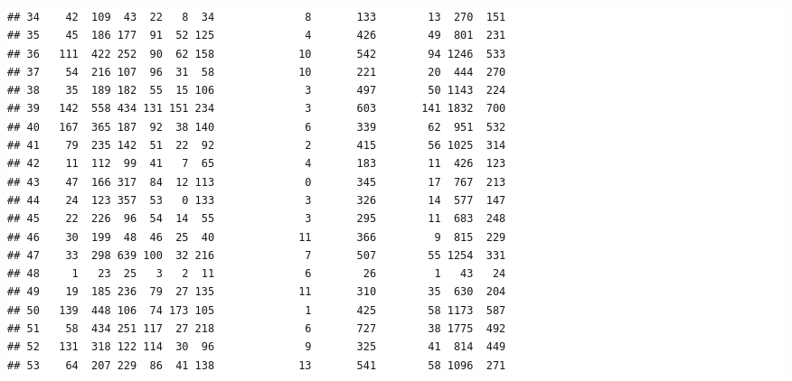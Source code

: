     ## 34    42  109  43  22   8  34              8       133        13  270  151
    ## 35    45  186 177  91  52 125              4       426        49  801  231
    ## 36   111  422 252  90  62 158             10       542        94 1246  533
    ## 37    54  216 107  96  31  58             10       221        20  444  270
    ## 38    35  189 182  55  15 106              3       497        50 1143  224
    ## 39   142  558 434 131 151 234              3       603       141 1832  700
    ## 40   167  365 187  92  38 140              6       339        62  951  532
    ## 41    79  235 142  51  22  92              2       415        56 1025  314
    ## 42    11  112  99  41   7  65              4       183        11  426  123
    ## 43    47  166 317  84  12 113              0       345        17  767  213
    ## 44    24  123 357  53   0 133              3       326        14  577  147
    ## 45    22  226  96  54  14  55              3       295        11  683  248
    ## 46    30  199  48  46  25  40             11       366         9  815  229
    ## 47    33  298 639 100  32 216              7       507        55 1254  331
    ## 48     1   23  25   3   2  11              6        26         1   43   24
    ## 49    19  185 236  79  27 135             11       310        35  630  204
    ## 50   139  448 106  74 173 105              1       425        58 1173  587
    ## 51    58  434 251 117  27 218              6       727        38 1775  492
    ## 52   131  318 122 114  30  96              9       325        41  814  449
    ## 53    64  207 229  86  41 138             13       541        58 1096  271